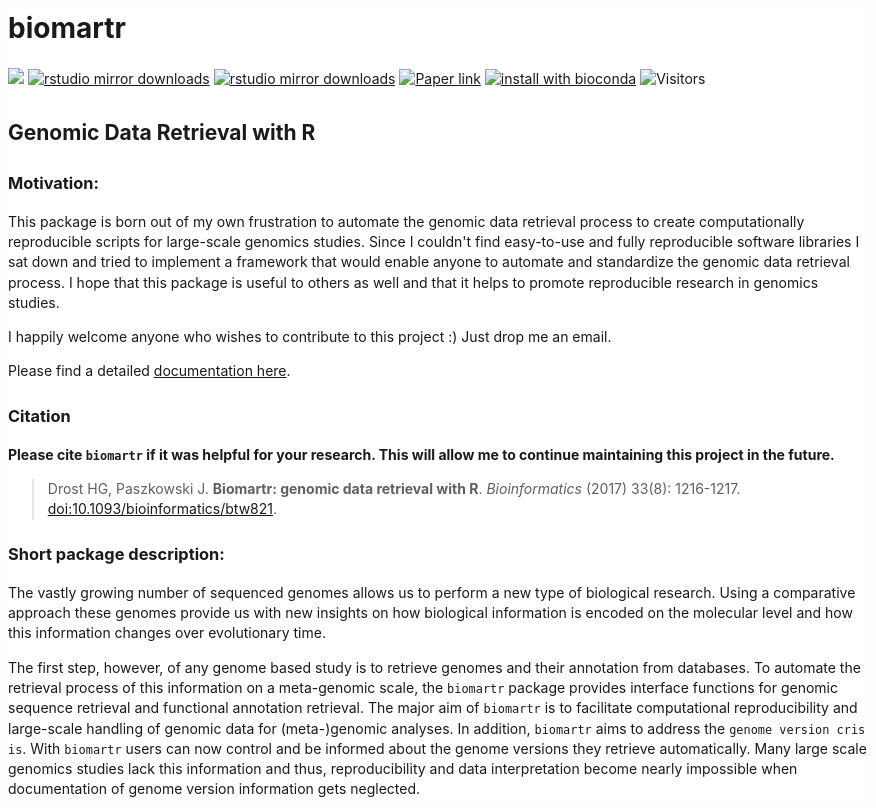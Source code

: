 biomartr
========


[![](https://badges.ropensci.org/93_status.svg)](https://github.com/ropensci/software-review/issues/93)
[![rstudio mirror downloads](https://cranlogs.r-pkg.org/badges/biomartr)](https://github.com/r-hub/cranlogs.app)
[![rstudio mirror downloads](https://cranlogs.r-pkg.org/badges/grand-total/biomartr)](https://github.com/r-hub/cranlogs.app)
[![Paper link](https://img.shields.io/badge/Published%20in-Bioinformatics-126888.svg)](https://doi.org/10.1093/bioinformatics/btw821)
[![install with bioconda](https://img.shields.io/badge/install%20with-bioconda-brightgreen.svg?style=flat)](https://bioconda.github.io/recipes/r-biomartr/README.html)
![Visitors](https://api.visitorbadge.io/api/visitors?path=https%3A%2F%2Fgithub.com%2Fropensci%2Fbiomartr&label=VISITORS&countColor=%23263759&style=flat)


 
## Genomic Data Retrieval with R

### Motivation:

This package is born out of my own frustration to automate the genomic data retrieval process to create computationally reproducible scripts for large-scale genomics studies. Since I couldn't find easy-to-use and fully reproducible software libraries I sat down and tried to implement a framework that would enable anyone to automate and standardize the genomic data retrieval process. I hope that this package is useful to others as well and that it helps to promote reproducible research in genomics studies.

I happily welcome anyone who wishes to contribute to this project :) Just drop me an email.

Please find a detailed [documentation here](https://docs.ropensci.org/biomartr/articles/).


### Citation

__Please cite `biomartr` if it was helpful for your research. This will allow me to
continue maintaining this project in the future.__

> Drost HG, Paszkowski J. __Biomartr: genomic data retrieval with R__. *Bioinformatics* (2017) 33(8): 1216-1217. [doi:10.1093/bioinformatics/btw821](https://academic.oup.com/bioinformatics/article/doi/10.1093/bioinformatics/btw821/2931816/Biomartr-genomic-data-retrieval-with-R).


### Short package description:

The vastly growing number of sequenced genomes allows us to perform a new type of biological research.
Using a comparative approach these genomes provide us with new insights on how biological information is encoded 
on the molecular level and how this information changes over evolutionary time.

The first step, however, of any genome based study is to retrieve genomes and their annotation from databases. To automate the
retrieval process of this information on a meta-genomic scale, the `biomartr` package provides interface functions for genomic sequence retrieval and functional annotation retrieval. The major aim of `biomartr` is to facilitate computational reproducibility and large-scale handling of genomic data for (meta-)genomic analyses.
In addition, `biomartr` aims to address the `genome version crisis`. With `biomartr` users can now control and be informed 
about the genome versions they retrieve automatically. Many large scale genomics studies lack this information
and thus, reproducibility and data interpretation become nearly impossible when documentation of genome version information
gets neglected.
